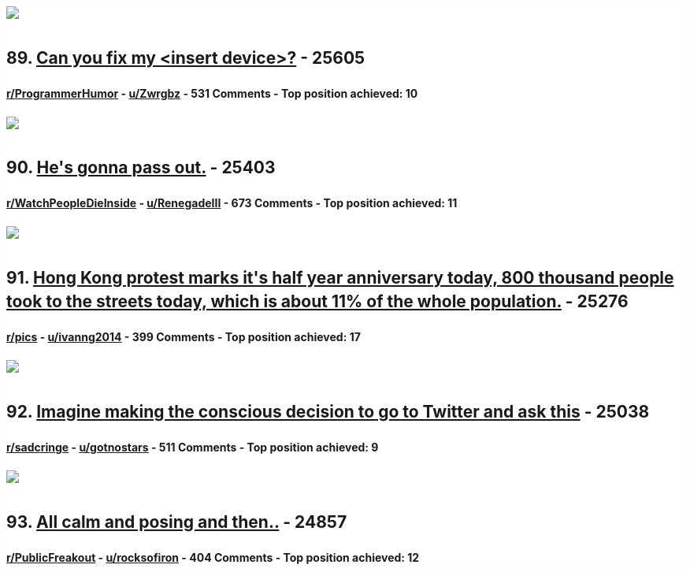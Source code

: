 <a href="https://i.redd.it/4vvtmkkv3e341.jpg"><img src="https://b.thumbs.redditmedia.com/q_2RZA6fmIyALxH7-jn2VdwDYWhV7Hlj0eXc_6ZgMYo.jpg"></img></a>

## 89. [Can you fix my &lt;insert device&gt;?](http://reddit.com/r/ProgrammerHumor/comments/e7z2s4/can_you_fix_my_insert_device/) - 25605
#### [r/ProgrammerHumor](http://reddit.com/r/ProgrammerHumor) - [u/Zwrgbz](http://reddit.com/u/Zwrgbz) - 531 Comments - Top position achieved: 10

<a href="https://i.redd.it/agocbaqa0h341.jpg"><img src="https://a.thumbs.redditmedia.com/NLsdZGxGe10G-i5ZZXgmzwI7v8XvGWeyisAynS7Aji0.jpg"></img></a>

## 90. [He's gonna pass out.](http://reddit.com/r/WatchPeopleDieInside/comments/e7nk58/hes_gonna_pass_out/) - 25403
#### [r/WatchPeopleDieInside](http://reddit.com/r/WatchPeopleDieInside) - [u/RenegadeIII](http://reddit.com/u/RenegadeIII) - 673 Comments - Top position achieved: 11

<a href="https://v.redd.it/a63neokohb341"><img src="https://b.thumbs.redditmedia.com/knpzaKn8JdAg-BV1332UXVSBwVogsxo3FSoacQl3RUQ.jpg"></img></a>

## 91. [Hong Kong protest marks it's half year anniversary today, 800 thousand people took to the streets today, which is about 11% of the whole population.](http://reddit.com/r/pics/comments/e7t5mt/hong_kong_protest_marks_its_half_year_anniversary/) - 25276
#### [r/pics](http://reddit.com/r/pics) - [u/ivanng2014](http://reddit.com/u/ivanng2014) - 399 Comments - Top position achieved: 17

<a href="https://i.redd.it/bzgscstkke341.jpg"><img src="https://b.thumbs.redditmedia.com/YwdXU1vbLmNkCSynWmRj26ziDxW5yaP2bmCrbHxBbYM.jpg"></img></a>

## 92. [Imagine making the conscious decision to go to Twitter and ask this](http://reddit.com/r/sadcringe/comments/e7tc6i/imagine_making_the_conscious_decision_to_go_to/) - 25038
#### [r/sadcringe](http://reddit.com/r/sadcringe) - [u/gotnostars](http://reddit.com/u/gotnostars) - 511 Comments - Top position achieved: 9

<a href="https://i.redd.it/zsk0kmgioe341.jpg"><img src="https://a.thumbs.redditmedia.com/-SdDqSZsTt5Pdb_KIRcYWsdPO_xt8kM8nrXlel8sWc8.jpg"></img></a>

## 93. [All calm and posing and then..](http://reddit.com/r/PublicFreakout/comments/e7vcp2/all_calm_and_posing_and_then/) - 24857
#### [r/PublicFreakout](http://reddit.com/r/PublicFreakout) - [u/rocksofiron](http://reddit.com/u/rocksofiron) - 404 Comments - Top position achieved: 12
